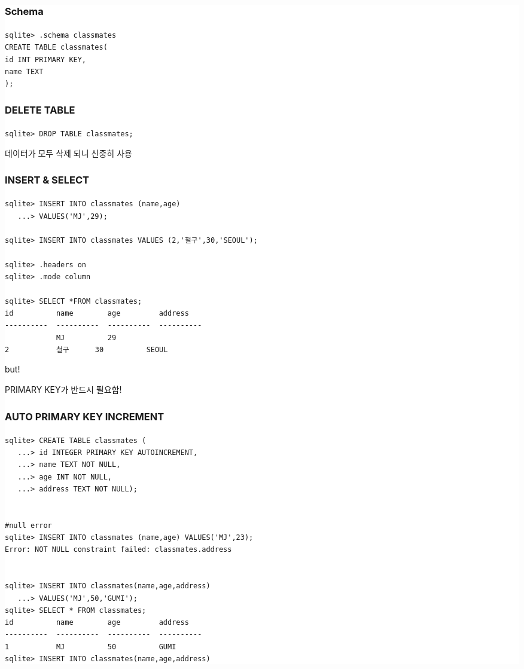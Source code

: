 

### Schema

```sqlite
sqlite> .schema classmates
CREATE TABLE classmates(
id INT PRIMARY KEY,
name TEXT
);
```



###	 DELETE TABLE

```sqlite
sqlite> DROP TABLE classmates;
```

데이터가 모두 삭제 되니 신중히 사용



### INSERT & SELECT

```sqlite
sqlite> INSERT INTO classmates (name,age)
   ...> VALUES('MJ',29);
   
sqlite> INSERT INTO classmates VALUES (2,'철구',30,'SEOUL');

sqlite> .headers on
sqlite> .mode column

sqlite> SELECT *FROM classmates;
id          name        age         address   
----------  ----------  ----------  ----------
            MJ          29                    
2           철구      30          SEOUL  
```



but!

PRIMARY KEY가 반드시 필요함!

### AUTO PRIMARY KEY INCREMENT

```sqlite
sqlite> CREATE TABLE classmates (
   ...> id INTEGER PRIMARY KEY AUTOINCREMENT,
   ...> name TEXT NOT NULL,
   ...> age INT NOT NULL,
   ...> address TEXT NOT NULL);


#null error   
sqlite> INSERT INTO classmates (name,age) VALUES('MJ',23);
Error: NOT NULL constraint failed: classmates.address


sqlite> INSERT INTO classmates(name,age,address)
   ...> VALUES('MJ',50,'GUMI');
sqlite> SELECT * FROM classmates;
id          name        age         address   
----------  ----------  ----------  ----------
1           MJ          50          GUMI      
sqlite> INSERT INTO classmates(name,age,address)
```
